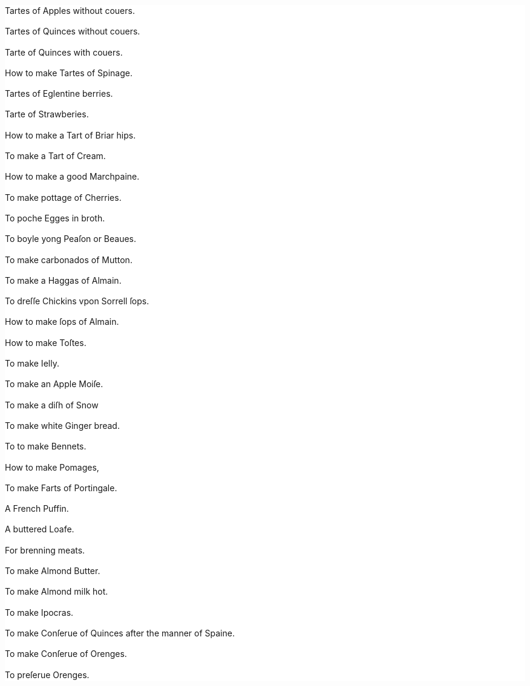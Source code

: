 Tartes of Apples without couers.

Tartes of Quinces without couers.

Tarte of Quinces with couers.

How to make Tartes of Spinage.

Tartes of Eglentine berries.

Tarte of Strawberies.

How to make a Tart of Briar hips.

To make a Tart of Cream.

How to make a good Marchpaine.

To make pottage of Cherries.

To poche Egges in broth.

To boyle yong Peaſon or Beaues.

To make carbonados of Mutton.

To make a Haggas of Almain.

To dreſſe Chickins vpon Sorrell ſops.

How to make ſops of Almain.

How to make Toſtes.

To make Ielly.

To make an Apple Moiſe.

To make a diſh of Snow

To make white Ginger bread.

To to make Bennets.

How to make Pomages,

To make Farts of Portingale.

A French Puffin.

A buttered Loafe.

For brenning meats.

To make Almond Butter.

To make Almond milk hot.

To make Ipocras.

To make Conſerue of Quinces after the manner of Spaine.

To make Conſerue of Orenges.

To preſerue Orenges.
